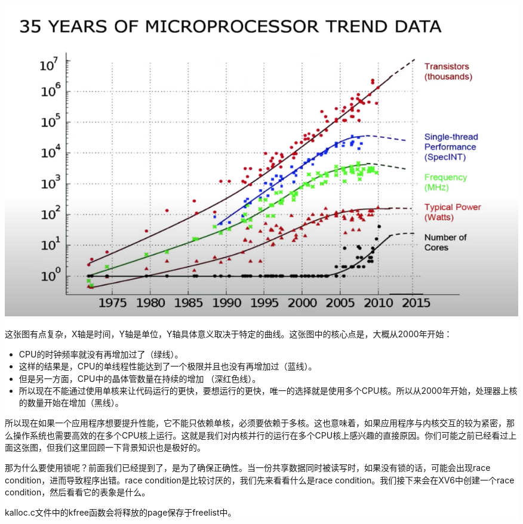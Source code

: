 ![](<../.gitbook/assets/image (840).png>)

这张图有点复杂，X轴是时间，Y轴是单位，Y轴具体意义取决于特定的曲线。这张图中的核心点是，大概从2000年开始：

* CPU的时钟频率就没有再增加过了（绿线）。
* 这样的结果是，CPU的单线程性能达到了一个极限并且也没有再增加过（蓝线）。
* 但是另一方面，CPU中的晶体管数量在持续的增加 （深红色线）。
* 所以现在不能通过使用单核来让代码运行的更快，要想运行的更快，唯一的选择就是使用多个CPU核。所以从2000年开始，处理器上核的数量开始在增加（黑线）。

所以现在如果一个应用程序想要提升性能，它不能只依赖单核，必须要依赖于多核。这也意味着，如果应用程序与内核交互的较为紧密，那么操作系统也需要高效的在多个CPU核上运行。这就是我们对内核并行的运行在多个CPU核上感兴趣的直接原因。你们可能之前已经看过上面这张图，但我们这里回顾一下背景知识也是极好的。

那为什么要使用锁呢？前面我们已经提到了，是为了确保正确性。当一份共享数据同时被读写时，如果没有锁的话，可能会出现race condition，进而导致程序出错。race condition是比较讨厌的，我们先来看看什么是race condition。我们接下来会在XV6中创建一个race condition，然后看看它的表象是什么。

kalloc.c文件中的kfree函数会将释放的page保存于freelist中。
